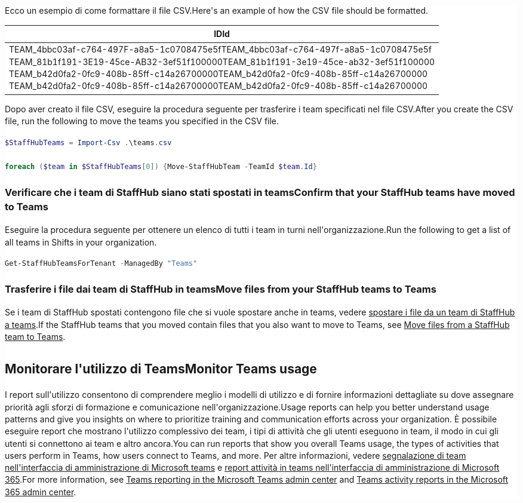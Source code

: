 <span data-ttu-id="4d2e4-262">Ecco un esempio di come formattare il file CSV.</span><span class="sxs-lookup"><span data-stu-id="4d2e4-262">Here's an example of how the CSV file should be formatted.</span></span>

|<span data-ttu-id="4d2e4-263">ID</span><span class="sxs-lookup"><span data-stu-id="4d2e4-263">Id</span></span>  |
|---------|
|<span data-ttu-id="4d2e4-264">TEAM_4bbc03af-c764-497F-a8a5-1c0708475e5f</span><span class="sxs-lookup"><span data-stu-id="4d2e4-264">TEAM_4bbc03af-c764-497f-a8a5-1c0708475e5f</span></span><br><span data-ttu-id="4d2e4-265">TEAM_81b1f191-3E19-45ce-AB32-3ef51f100000</span><span class="sxs-lookup"><span data-stu-id="4d2e4-265">TEAM_81b1f191-3e19-45ce-ab32-3ef51f100000</span></span><br><span data-ttu-id="4d2e4-266">TEAM_b42d0fa2-0fc9-408b-85ff-c14a26700000</span><span class="sxs-lookup"><span data-stu-id="4d2e4-266">TEAM_b42d0fa2-0fc9-408b-85ff-c14a26700000</span></span><br><span data-ttu-id="4d2e4-267">TEAM_b42d0fa2-0fc9-408b-85ff-c14a26700000</span><span class="sxs-lookup"><span data-stu-id="4d2e4-267">TEAM_b42d0fa2-0fc9-408b-85ff-c14a26700000</span></span>|

<span data-ttu-id="4d2e4-268">Dopo aver creato il file CSV, eseguire la procedura seguente per trasferire i team specificati nel file CSV.</span><span class="sxs-lookup"><span data-stu-id="4d2e4-268">After you create the CSV file, run the following to move the teams you specified in the CSV file.</span></span>

```PowerShell
$StaffHubTeams = Import-Csv .\teams.csv

foreach ($team in $StaffHubTeams[0]) {Move-StaffHubTeam -TeamId $team.Id}
```

### <a name="confirm-that-your-staffhub-teams-have-moved-to-teams"></a><span data-ttu-id="4d2e4-269">Verificare che i team di StaffHub siano stati spostati in teams</span><span class="sxs-lookup"><span data-stu-id="4d2e4-269">Confirm that your StaffHub teams have moved to Teams</span></span>

<span data-ttu-id="4d2e4-270">Eseguire la procedura seguente per ottenere un elenco di tutti i team in turni nell'organizzazione.</span><span class="sxs-lookup"><span data-stu-id="4d2e4-270">Run the following to get a list of all teams in Shifts in your organization.</span></span> 

```PowerShell
Get-StaffHubTeamsForTenant -ManagedBy "Teams"
```

### <a name="move-files-from-your-staffhub-teams-to-teams"></a><span data-ttu-id="4d2e4-271">Trasferire i file dai team di StaffHub in teams</span><span class="sxs-lookup"><span data-stu-id="4d2e4-271">Move files from your StaffHub teams to Teams</span></span>

<span data-ttu-id="4d2e4-272">Se i team di StaffHub spostati contengono file che si vuole spostare anche in teams, vedere [spostare i file da un team di StaffHub a teams](#move-files-from-a-staffhub-team-to-teams).</span><span class="sxs-lookup"><span data-stu-id="4d2e4-272">If the StaffHub teams that you moved contain files that you also want to move to Teams, see [Move files from a StaffHub team to Teams](#move-files-from-a-staffhub-team-to-teams).</span></span>

## <a name="monitor-teams-usage"></a><span data-ttu-id="4d2e4-273">Monitorare l'utilizzo di Teams</span><span class="sxs-lookup"><span data-stu-id="4d2e4-273">Monitor Teams usage</span></span>

<span data-ttu-id="4d2e4-274">I report sull'utilizzo consentono di comprendere meglio i modelli di utilizzo e di fornire informazioni dettagliate su dove assegnare priorità agli sforzi di formazione e comunicazione nell'organizzazione.</span><span class="sxs-lookup"><span data-stu-id="4d2e4-274">Usage reports can help you better understand usage patterns and give you insights on where to prioritize training and communication efforts across your organization.</span></span> <span data-ttu-id="4d2e4-275">È possibile eseguire report che mostrano l'utilizzo complessivo dei team, i tipi di attività che gli utenti eseguono in team, il modo in cui gli utenti si connettono ai team e altro ancora.</span><span class="sxs-lookup"><span data-stu-id="4d2e4-275">You can run reports that show you overall Teams usage, the types of activities that users perform in Teams, how users connect to Teams, and more.</span></span> <span data-ttu-id="4d2e4-276">Per altre informazioni, vedere [segnalazione di team nell'interfaccia di amministrazione di Microsoft teams](../../teams-analytics-and-reports/teams-reporting-reference.md) e [report attività in teams nell'interfaccia di amministrazione di Microsoft 365](../../teams-activity-reports.md).</span><span class="sxs-lookup"><span data-stu-id="4d2e4-276">For more information, see [Teams reporting in the Microsoft Teams admin center](../../teams-analytics-and-reports/teams-reporting-reference.md) and [Teams activity reports in the Microsoft 365 admin center](../../teams-activity-reports.md).</span></span>